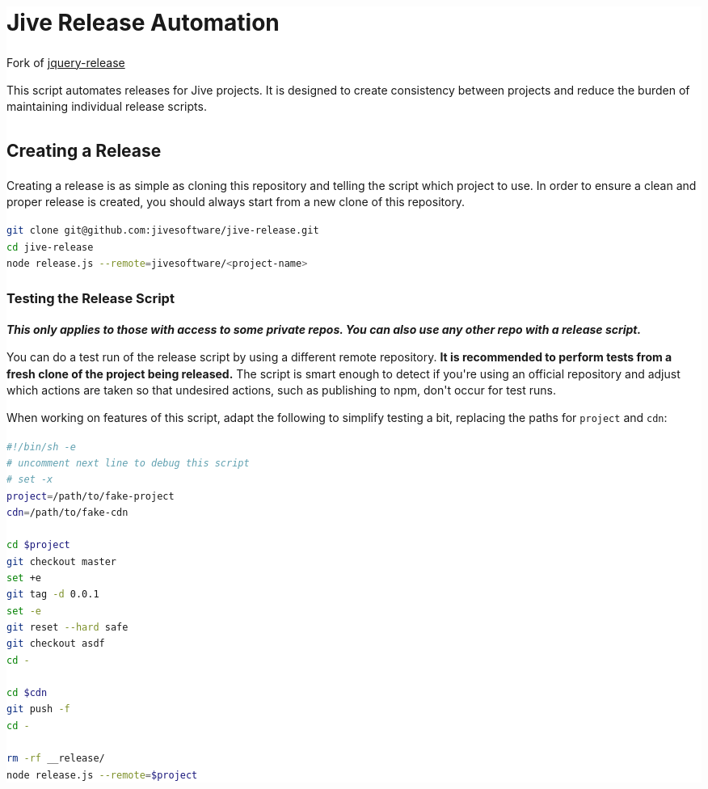 # Jive Release Automation
Fork of [jquery-release](https://github.com/jquery/jquery-release)

This script automates releases for Jive projects. It is designed to create consistency between projects and reduce the burden of maintaining individual release scripts.

## Creating a Release

Creating a release is as simple as cloning this repository and telling the script which project to use. In order to ensure a clean and proper release is created, you should always start from a new clone of this repository.

```sh
git clone git@github.com:jivesoftware/jive-release.git
cd jive-release
node release.js --remote=jivesoftware/<project-name>
```

### Testing the Release Script

***This only applies to those with access to some private repos. You can also use any other repo with a release script.***

You can do a test run of the release script by using a different remote repository. **It is recommended to perform tests from a fresh clone of the project being released.** The script is smart enough to detect if you're using an official repository and adjust which actions are taken so that undesired actions, such as publishing to npm, don't occur for test runs.

When working on features of this script, adapt the following to simplify testing a bit, replacing the paths for `project` and `cdn`:

```bash
#!/bin/sh -e
# uncomment next line to debug this script
# set -x
project=/path/to/fake-project
cdn=/path/to/fake-cdn

cd $project
git checkout master
set +e
git tag -d 0.0.1
set -e
git reset --hard safe
git checkout asdf
cd -

cd $cdn
git push -f
cd -

rm -rf __release/
node release.js --remote=$project
```
